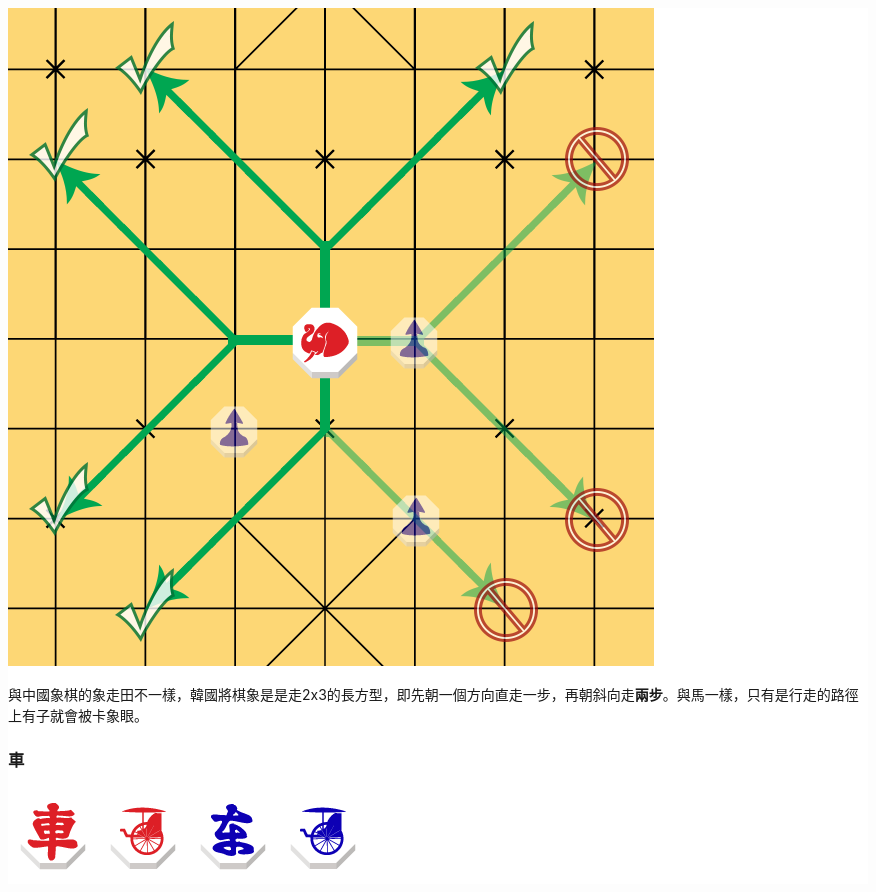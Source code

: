  ![Elephant movement](https://github.com/gbtami/pychess-variants/blob/master/static/images/JanggiGuide/ElephantDiagram.png)

與中國象棋的象走田不一樣，韓國將棋象是是走2x3的長方型，即先朝一個方向直走一步，再朝斜向走**兩步**。與馬一樣，只有是行走的路徑上有子就會被卡象眼。

### 車

 ![Chariots](https://github.com/gbtami/pychess-variants/blob/master/static/images/JanggiGuide/Chariots.png)
 